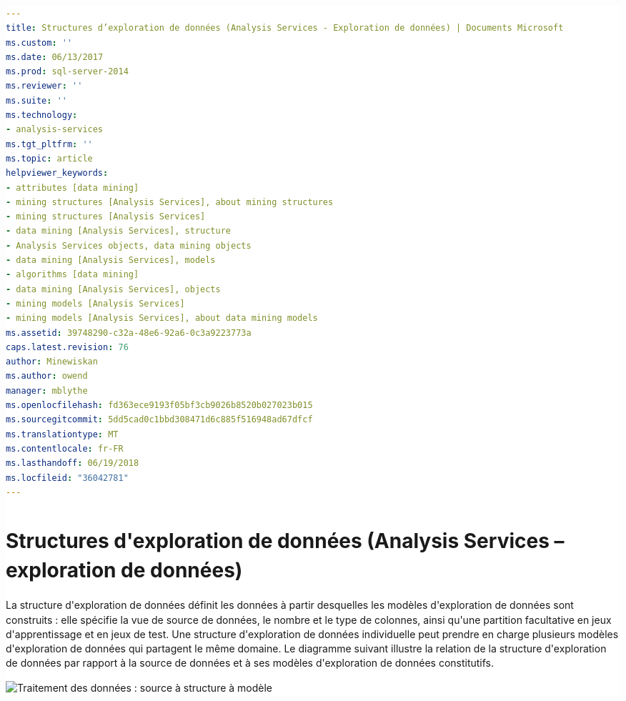 ```yaml
---
title: Structures d’exploration de données (Analysis Services - Exploration de données) | Documents Microsoft
ms.custom: ''
ms.date: 06/13/2017
ms.prod: sql-server-2014
ms.reviewer: ''
ms.suite: ''
ms.technology:
- analysis-services
ms.tgt_pltfrm: ''
ms.topic: article
helpviewer_keywords:
- attributes [data mining]
- mining structures [Analysis Services], about mining structures
- mining structures [Analysis Services]
- data mining [Analysis Services], structure
- Analysis Services objects, data mining objects
- data mining [Analysis Services], models
- algorithms [data mining]
- data mining [Analysis Services], objects
- mining models [Analysis Services]
- mining models [Analysis Services], about data mining models
ms.assetid: 39748290-c32a-48e6-92a6-0c3a9223773a
caps.latest.revision: 76
author: Minewiskan
ms.author: owend
manager: mblythe
ms.openlocfilehash: fd363ece9193f05bf3cb9026b8520b027023b015
ms.sourcegitcommit: 5dd5cad0c1bbd308471d6c885f516948ad67dfcf
ms.translationtype: MT
ms.contentlocale: fr-FR
ms.lasthandoff: 06/19/2018
ms.locfileid: "36042781"
---
```

# <a name="mining-structures-analysis-services---data-mining"></a>Structures d'exploration de données (Analysis Services – exploration de données)
  La structure d'exploration de données définit les données à partir desquelles les modèles d'exploration de données sont construits : elle spécifie la vue de source de données, le nombre et le type de colonnes, ainsi qu'une partition facultative en jeux d'apprentissage et en jeux de test. Une structure d'exploration de données individuelle peut prendre en charge plusieurs modèles d'exploration de données qui partagent le même domaine. Le diagramme suivant illustre la relation de la structure d'exploration de données par rapport à la source de données et à ses modèles d'exploration de données constitutifs.  
  
 ![Traitement des données : source à structure à modèle](../media/dmcon-modelarch.gif "traitement des données : source à structure à modèle")  
  